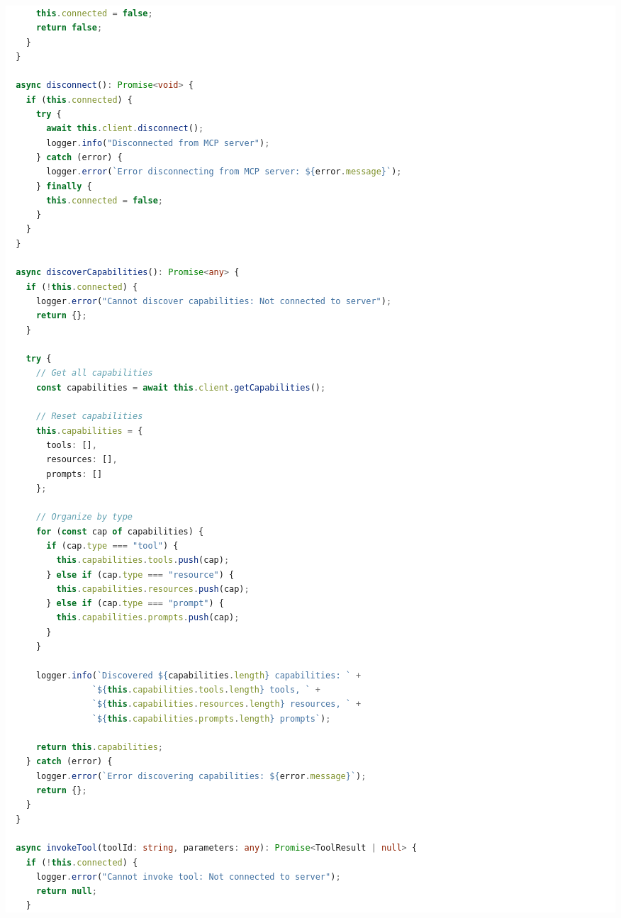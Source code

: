 ```typescript
      this.connected = false;
      return false;
    }
  }
  
  async disconnect(): Promise<void> {
    if (this.connected) {
      try {
        await this.client.disconnect();
        logger.info("Disconnected from MCP server");
      } catch (error) {
        logger.error(`Error disconnecting from MCP server: ${error.message}`);
      } finally {
        this.connected = false;
      }
    }
  }
  
  async discoverCapabilities(): Promise<any> {
    if (!this.connected) {
      logger.error("Cannot discover capabilities: Not connected to server");
      return {};
    }
    
    try {
      // Get all capabilities
      const capabilities = await this.client.getCapabilities();
      
      // Reset capabilities
      this.capabilities = {
        tools: [],
        resources: [],
        prompts: []
      };
      
      // Organize by type
      for (const cap of capabilities) {
        if (cap.type === "tool") {
          this.capabilities.tools.push(cap);
        } else if (cap.type === "resource") {
          this.capabilities.resources.push(cap);
        } else if (cap.type === "prompt") {
          this.capabilities.prompts.push(cap);
        }
      }
      
      logger.info(`Discovered ${capabilities.length} capabilities: ` +
                 `${this.capabilities.tools.length} tools, ` +
                 `${this.capabilities.resources.length} resources, ` +
                 `${this.capabilities.prompts.length} prompts`);
      
      return this.capabilities;
    } catch (error) {
      logger.error(`Error discovering capabilities: ${error.message}`);
      return {};
    }
  }
  
  async invokeTool(toolId: string, parameters: any): Promise<ToolResult | null> {
    if (!this.connected) {
      logger.error("Cannot invoke tool: Not connected to server");
      return null;
    }
```